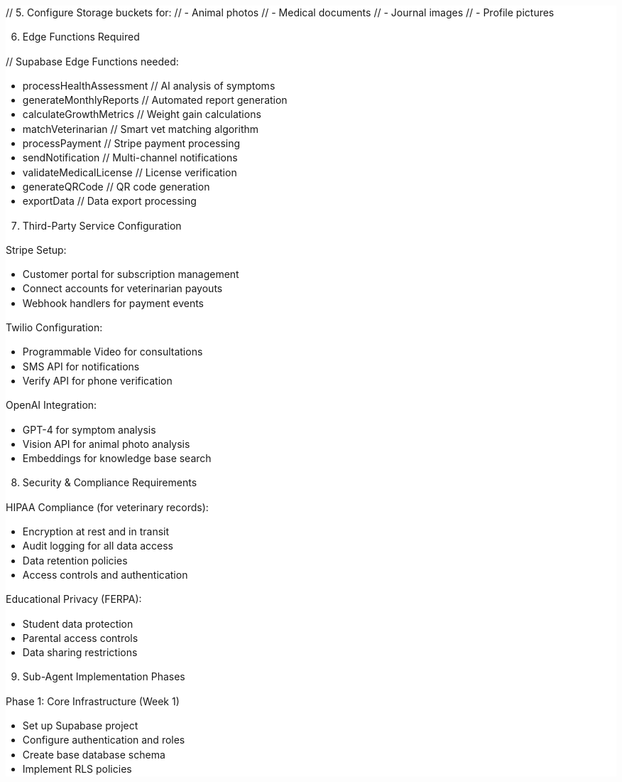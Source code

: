   // 5. Configure Storage buckets for:
  // - Animal photos
  // - Medical documents
  // - Journal images
  // - Profile pictures

  6. Edge Functions Required

  // Supabase Edge Functions needed:
  - processHealthAssessment    // AI analysis of symptoms
  - generateMonthlyReports     // Automated report generation
  - calculateGrowthMetrics     // Weight gain calculations
  - matchVeterinarian         // Smart vet matching algorithm
  - processPayment           // Stripe payment processing
  - sendNotification        // Multi-channel notifications
  - validateMedicalLicense  // License verification
  - generateQRCode         // QR code generation
  - exportData            // Data export processing

  7. Third-Party Service Configuration

  Stripe Setup:
  - Customer portal for subscription management
  - Connect accounts for veterinarian payouts
  - Webhook handlers for payment events

  Twilio Configuration:
  - Programmable Video for consultations
  - SMS API for notifications
  - Verify API for phone verification

  OpenAI Integration:
  - GPT-4 for symptom analysis
  - Vision API for animal photo analysis
  - Embeddings for knowledge base search

  8. Security & Compliance Requirements

  HIPAA Compliance (for veterinary records):
  - Encryption at rest and in transit
  - Audit logging for all data access
  - Data retention policies
  - Access controls and authentication

  Educational Privacy (FERPA):
  - Student data protection
  - Parental access controls
  - Data sharing restrictions

  9. Sub-Agent Implementation Phases

  Phase 1: Core Infrastructure (Week 1)
  - Set up Supabase project
  - Configure authentication and roles
  - Create base database schema
  - Implement RLS policies

